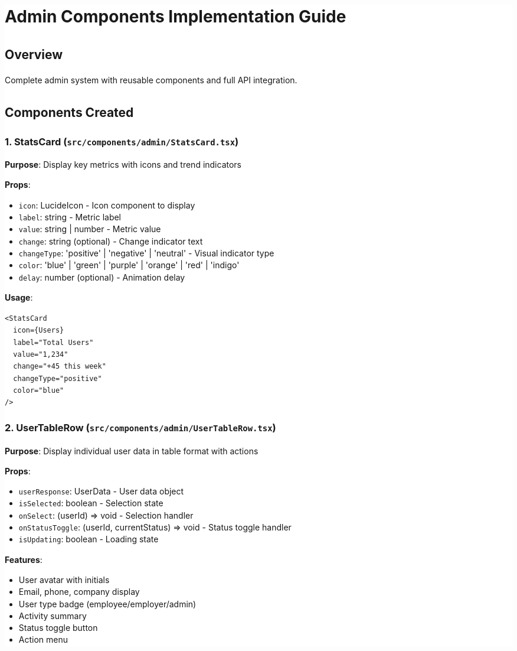 # Admin Components Implementation Guide

## Overview
Complete admin system with reusable components and full API integration.

## Components Created

### 1. StatsCard (`src/components/admin/StatsCard.tsx`)
**Purpose**: Display key metrics with icons and trend indicators

**Props**:
- `icon`: LucideIcon - Icon component to display
- `label`: string - Metric label
- `value`: string | number - Metric value
- `change`: string (optional) - Change indicator text
- `changeType`: 'positive' | 'negative' | 'neutral' - Visual indicator type
- `color`: 'blue' | 'green' | 'purple' | 'orange' | 'red' | 'indigo'
- `delay`: number (optional) - Animation delay

**Usage**:
```tsx
<StatsCard
  icon={Users}
  label="Total Users"
  value="1,234"
  change="+45 this week"
  changeType="positive"
  color="blue"
/>
```

### 2. UserTableRow (`src/components/admin/UserTableRow.tsx`)
**Purpose**: Display individual user data in table format with actions

**Props**:
- `userResponse`: UserData - User data object
- `isSelected`: boolean - Selection state
- `onSelect`: (userId) => void - Selection handler
- `onStatusToggle`: (userId, currentStatus) => void - Status toggle handler
- `isUpdating`: boolean - Loading state

**Features**:
- User avatar with initials
- Email, phone, company display
- User type badge (employee/employer/admin)
- Activity summary
- Status toggle button
- Action menu
